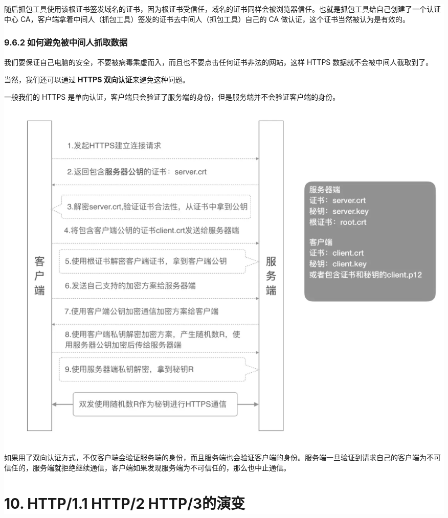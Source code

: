 随后抓包工具使用该根证书签发域名的证书，因为根证书受信任，域名的证书同样会被浏览器信任。也就是抓包工具给自己创建了一个认证中心 CA，客户端拿着中间人（抓包工具）签发的证书去中间人（抓包工具）自己的 CA 做认证，这个证书当然被认为是有效的。  

### 9.6.2 如何避免被中间人抓取数据

我们要保证自己电脑的安全，不要被病毒乘虚而入，而且也不要点击任何证书非法的网站，这样 HTTPS 数据就不会被中间人截取到了。

当然，我们还可以通过 **HTTPS 双向认证**来避免这种问题。

一般我们的 HTTPS 是单向认证，客户端只会验证了服务端的身份，但是服务端并不会验证客户端的身份。

![image-20250918215955122](./assets/image-20250918215955122.png)

如果用了双向认证方式，不仅客户端会验证服务端的身份，而且服务端也会验证客户端的身份。服务端一旦验证到请求自己的客户端为不可信任的，服务端就拒绝继续通信，客户端如果发现服务端为不可信任的，那么也中止通信。



# 10. HTTP/1.1  HTTP/2  HTTP/3的演变
